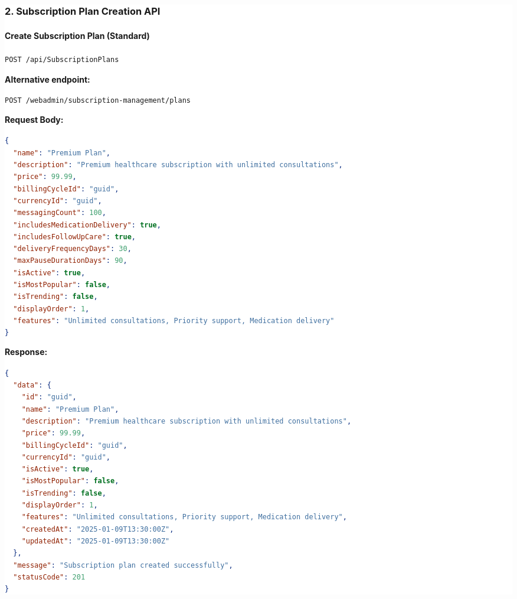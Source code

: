 ### 2. Subscription Plan Creation API

#### Create Subscription Plan (Standard)
```http
POST /api/SubscriptionPlans
```
**Alternative endpoint:**
```http
POST /webadmin/subscription-management/plans
```
**Request Body:**
```json
{
  "name": "Premium Plan",
  "description": "Premium healthcare subscription with unlimited consultations",
  "price": 99.99,
  "billingCycleId": "guid",
  "currencyId": "guid", 
  "messagingCount": 100,
  "includesMedicationDelivery": true,
  "includesFollowUpCare": true,
  "deliveryFrequencyDays": 30,
  "maxPauseDurationDays": 90,
  "isActive": true,
  "isMostPopular": false,
  "isTrending": false,
  "displayOrder": 1,
  "features": "Unlimited consultations, Priority support, Medication delivery"
}
```

**Response:**
```json
{
  "data": {
    "id": "guid",
    "name": "Premium Plan",
    "description": "Premium healthcare subscription with unlimited consultations",
    "price": 99.99,
    "billingCycleId": "guid",
    "currencyId": "guid",
    "isActive": true,
    "isMostPopular": false,
    "isTrending": false,
    "displayOrder": 1,
    "features": "Unlimited consultations, Priority support, Medication delivery",
    "createdAt": "2025-01-09T13:30:00Z",
    "updatedAt": "2025-01-09T13:30:00Z"
  },
  "message": "Subscription plan created successfully",
  "statusCode": 201
}
```
